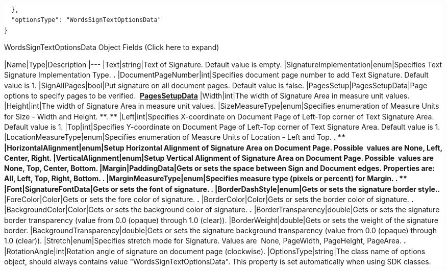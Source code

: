```html 
  },
  "optionsType": "WordsSignTextOptionsData"
}
 ```

 WordsSignTextOptionsData Object Fields (Click here to expand)

|Name|Type|Description
|---
|Text|string|Text of Signature. Default value is empty.
|SignatureImplementation|enum|Specifies Text Signature Implementation Type. **.**
|DocumentPageNumber|int|Specifies document page number to add Text Signature. Default value is 1.
|SignAllPages|bool|Put signature on all document pages. Default value is false.
|PagesSetup|PagesSetupData|Page options to specify pages to be verified.  **[PagesSetupData]("PagesSetupDataObject")**
|Width|int|The width of Signature Area in measure unit values.
|Height|int|The width of Signature Area in measure unit values.
|SizeMeasureType|enum|Specifies enumeration of Measure Units for Size - Width and Height. **.
**
|Left|int|Specifies X-coordinate on Document Page of Left-Top corner of Text Signature Area. Default value is 1.
|Top|int|Specifies Y-coordinate on Document Page of Left-Top corner of Text Signature Area. Default value is 1.
|LocationMeasureType|enum|Specifies enumeration of Measure Units of Location - Left and Top. **.
**
|HorizontalAlignment|enum|Setup Horizontal Alignment of Signature Area on Document Page. Possible  values are None, Left, Center, Right.
|VerticalAlignment|enum|Setup Vertical Alignment of Signature Area on Document Page. Possible  values are None, Top, Center, Bottom.
|Margin|PaddingData|Gets or sets the space between Sign and Document edges. Properties are:  All, Left, Top, Right, Bottom. **.**
|MarginMeasureType|enum|Specifies measure type (pixels or percent) for Margin. **.
**
|Font|SignatureFontData|Gets or sets the font of signature. **.**
|BorderDashStyle|enum|Gets or sets the signature border style.**.**
|ForeColor|Color|Gets or sets the fore color of signature. **.**
|BorderColor|Color|Gets or sets the border color of signature. **.**
|BackgroundColor|Color|Gets or sets the background color of signature. **.**
|BorderTransparency|double|Gets or sets the signature border transparency (value from 0.0 (opaque) through 1.0 (clear)).
|BorderWeight|double|Gets or sets the weight of the signature border.
|BackgroundTransparency|double|Gets or sets the signature background transparency (value from 0.0 (opaque) through 1.0 (clear)).
|Stretch|enum|Specifies stretch mode for Signature. Values are  None, PageWidth, PageHeight, PageArea. **.**
|RotationAngle|int|Rotation angle of signature on document page (clockwise).
|OptionsType|string|The class name of options object, should always contains value "WordsSignTextOptionsData". This property is set automatically when using SDK classes.
